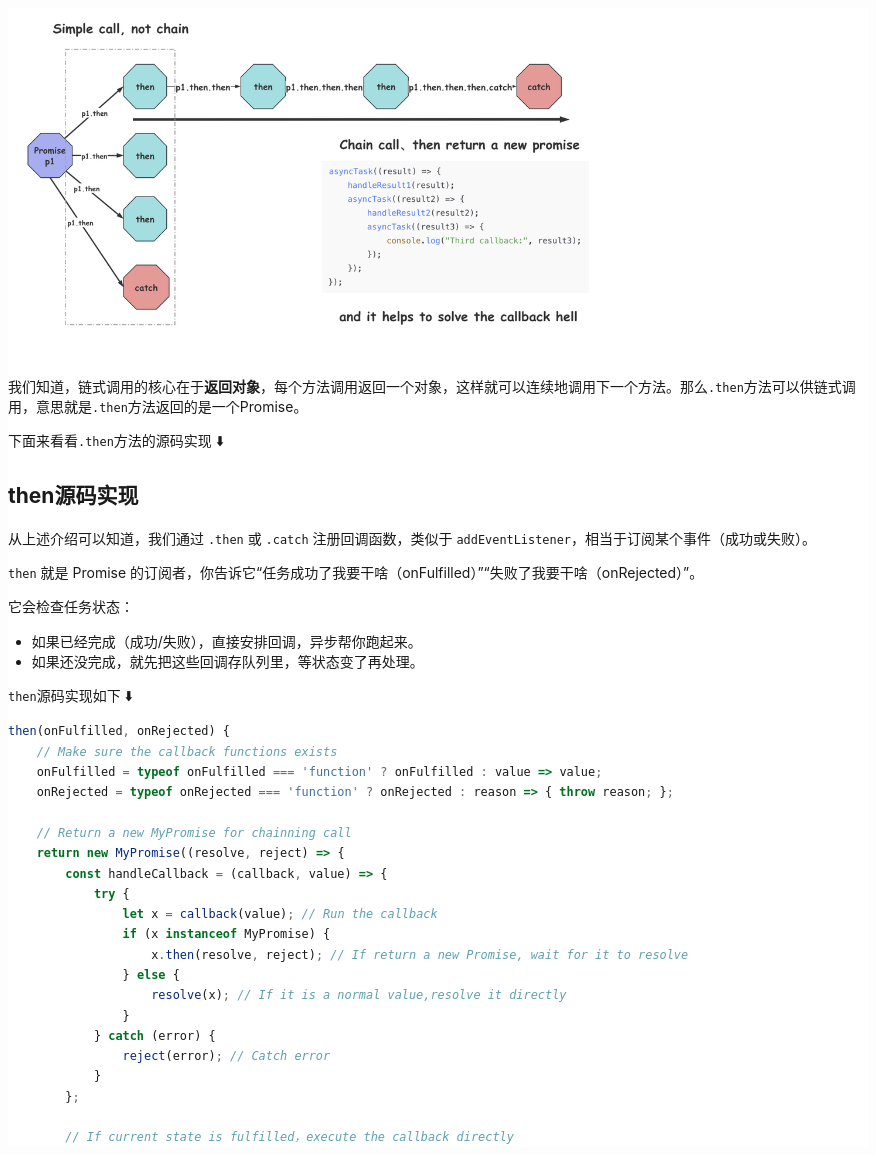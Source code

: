 <img src="/assets/imgs/fe/promise/chaining-call.png" width="600"/>

我们知道，链式调用的核心在于**返回对象**，每个方法调用返回一个对象，这样就可以连续地调用下一个方法。那么`.then`方法可以供链式调用，意思就是`.then`方法返回的是一个Promise。

下面来看看`.then`方法的源码实现 ⬇️

## then源码实现

从上述介绍可以知道，我们通过 `.then` 或 `.catch` 注册回调函数，类似于 `addEventListener`，相当于订阅某个事件（成功或失败）。 


`then` 就是 Promise 的订阅者，你告诉它“任务成功了我要干啥（onFulfilled）”“失败了我要干啥（onRejected）”。  

它会检查任务状态：
- 如果已经完成（成功/失败），直接安排回调，异步帮你跑起来。
- 如果还没完成，就先把这些回调存队列里，等状态变了再处理。

`then`源码实现如下 ⬇️

```js
then(onFulfilled, onRejected) {
    // Make sure the callback functions exists
    onFulfilled = typeof onFulfilled === 'function' ? onFulfilled : value => value;
    onRejected = typeof onRejected === 'function' ? onRejected : reason => { throw reason; };

    // Return a new MyPromise for chainning call
    return new MyPromise((resolve, reject) => {
        const handleCallback = (callback, value) => {
            try {
                let x = callback(value); // Run the callback
                if (x instanceof MyPromise) {
                    x.then(resolve, reject); // If return a new Promise, wait for it to resolve
                } else {
                    resolve(x); // If it is a normal value,resolve it directly
                }
            } catch (error) {
                reject(error); // Catch error
            }
        };

        // If current state is fulfilled，execute the callback directly
```